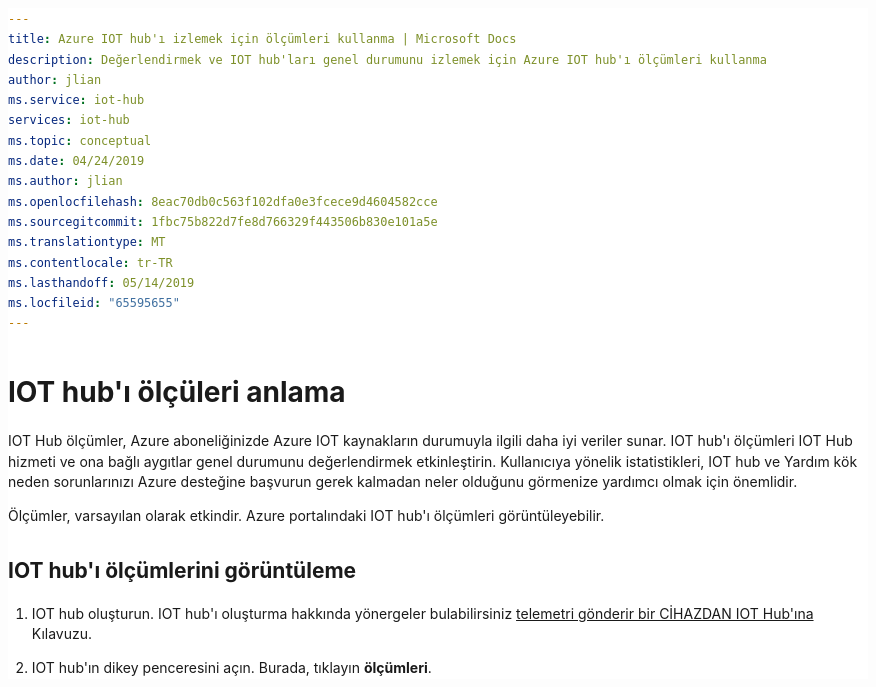 ```yaml
---
title: Azure IOT hub'ı izlemek için ölçümleri kullanma | Microsoft Docs
description: Değerlendirmek ve IOT hub'ları genel durumunu izlemek için Azure IOT hub'ı ölçümleri kullanma
author: jlian
ms.service: iot-hub
services: iot-hub
ms.topic: conceptual
ms.date: 04/24/2019
ms.author: jlian
ms.openlocfilehash: 8eac70db0c563f102dfa0e3fcece9d4604582cce
ms.sourcegitcommit: 1fbc75b822d7fe8d766329f443506b830e101a5e
ms.translationtype: MT
ms.contentlocale: tr-TR
ms.lasthandoff: 05/14/2019
ms.locfileid: "65595655"
---
```

# <a name="understand-iot-hub-metrics"></a>IOT hub'ı ölçüleri anlama

IOT Hub ölçümler, Azure aboneliğinizde Azure IOT kaynakların durumuyla ilgili daha iyi veriler sunar. IOT hub'ı ölçümleri IOT Hub hizmeti ve ona bağlı aygıtlar genel durumunu değerlendirmek etkinleştirin. Kullanıcıya yönelik istatistikleri, IOT hub ve Yardım kök neden sorunlarınızı Azure desteğine başvurun gerek kalmadan neler olduğunu görmenize yardımcı olmak için önemlidir.

Ölçümler, varsayılan olarak etkindir. Azure portalındaki IOT hub'ı ölçümleri görüntüleyebilir.

## <a name="how-to-view-iot-hub-metrics"></a>IOT hub'ı ölçümlerini görüntüleme

1. IOT hub oluşturun. IOT hub'ı oluşturma hakkında yönergeler bulabilirsiniz [telemetri gönderir bir CİHAZDAN IOT Hub'ına](quickstart-send-telemetry-dotnet.md) Kılavuzu.

2. IOT hub'ın dikey penceresini açın. Burada, tıklayın **ölçümleri**.
   